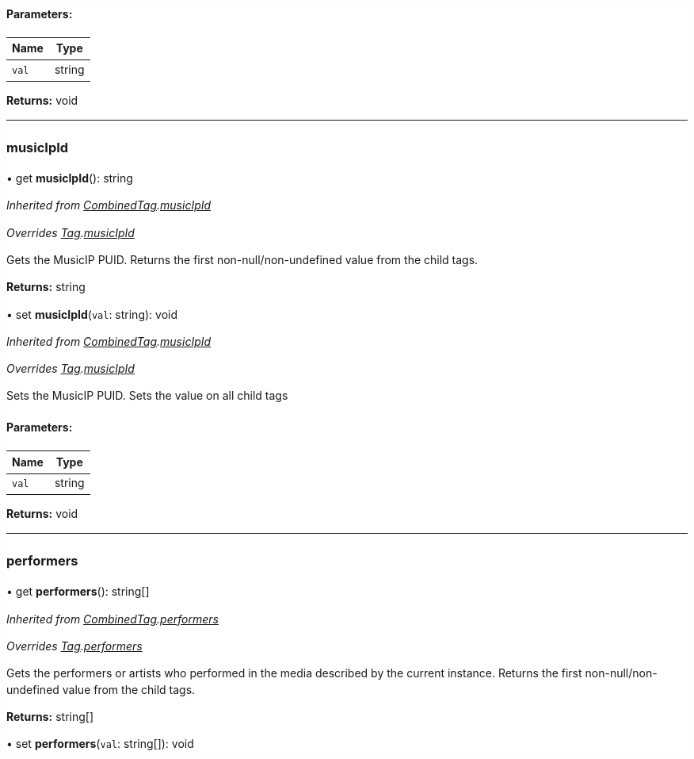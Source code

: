 #### Parameters:

Name | Type |
------ | ------ |
`val` | string |

**Returns:** void

___

### musicIpId

• get **musicIpId**(): string

*Inherited from [CombinedTag](_src_combinedtag_.combinedtag.md).[musicIpId](_src_combinedtag_.combinedtag.md#musicipid)*

*Overrides [Tag](_src_tag_.tag.md).[musicIpId](_src_tag_.tag.md#musicipid)*

Gets the MusicIP PUID.
Returns the first non-null/non-undefined value from the child tags.

**Returns:** string

• set **musicIpId**(`val`: string): void

*Inherited from [CombinedTag](_src_combinedtag_.combinedtag.md).[musicIpId](_src_combinedtag_.combinedtag.md#musicipid)*

*Overrides [Tag](_src_tag_.tag.md).[musicIpId](_src_tag_.tag.md#musicipid)*

Sets the MusicIP PUID.
Sets the value on all child tags

#### Parameters:

Name | Type |
------ | ------ |
`val` | string |

**Returns:** void

___

### performers

• get **performers**(): string[]

*Inherited from [CombinedTag](_src_combinedtag_.combinedtag.md).[performers](_src_combinedtag_.combinedtag.md#performers)*

*Overrides [Tag](_src_tag_.tag.md).[performers](_src_tag_.tag.md#performers)*

Gets the performers or artists who performed in the media described by the current instance.
Returns the first non-null/non-undefined value from the child tags.

**Returns:** string[]

• set **performers**(`val`: string[]): void
